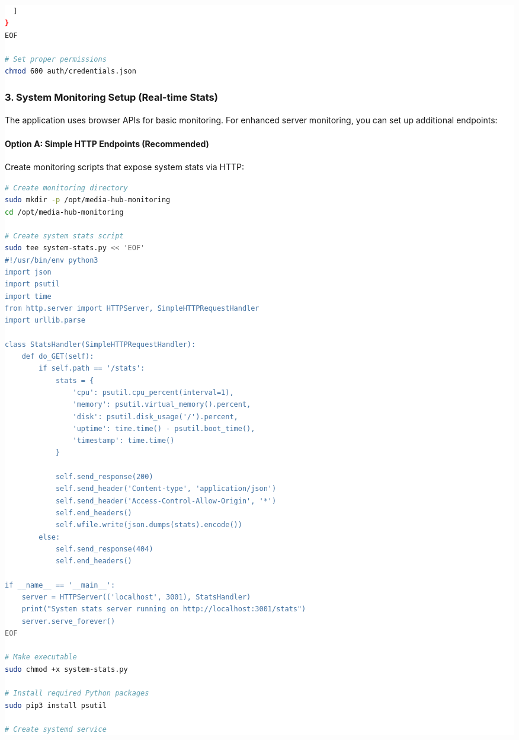 ```bash
  ]
}
EOF

# Set proper permissions
chmod 600 auth/credentials.json
```

### 3. System Monitoring Setup (Real-time Stats)

The application uses browser APIs for basic monitoring. For enhanced server monitoring, you can set up additional endpoints:

#### Option A: Simple HTTP Endpoints (Recommended)

Create monitoring scripts that expose system stats via HTTP:

```bash
# Create monitoring directory
sudo mkdir -p /opt/media-hub-monitoring
cd /opt/media-hub-monitoring

# Create system stats script
sudo tee system-stats.py << 'EOF'
#!/usr/bin/env python3
import json
import psutil
import time
from http.server import HTTPServer, SimpleHTTPRequestHandler
import urllib.parse

class StatsHandler(SimpleHTTPRequestHandler):
    def do_GET(self):
        if self.path == '/stats':
            stats = {
                'cpu': psutil.cpu_percent(interval=1),
                'memory': psutil.virtual_memory().percent,
                'disk': psutil.disk_usage('/').percent,
                'uptime': time.time() - psutil.boot_time(),
                'timestamp': time.time()
            }
            
            self.send_response(200)
            self.send_header('Content-type', 'application/json')
            self.send_header('Access-Control-Allow-Origin', '*')
            self.end_headers()
            self.wfile.write(json.dumps(stats).encode())
        else:
            self.send_response(404)
            self.end_headers()

if __name__ == '__main__':
    server = HTTPServer(('localhost', 3001), StatsHandler)
    print("System stats server running on http://localhost:3001/stats")
    server.serve_forever()
EOF

# Make executable
sudo chmod +x system-stats.py

# Install required Python packages
sudo pip3 install psutil

# Create systemd service
```